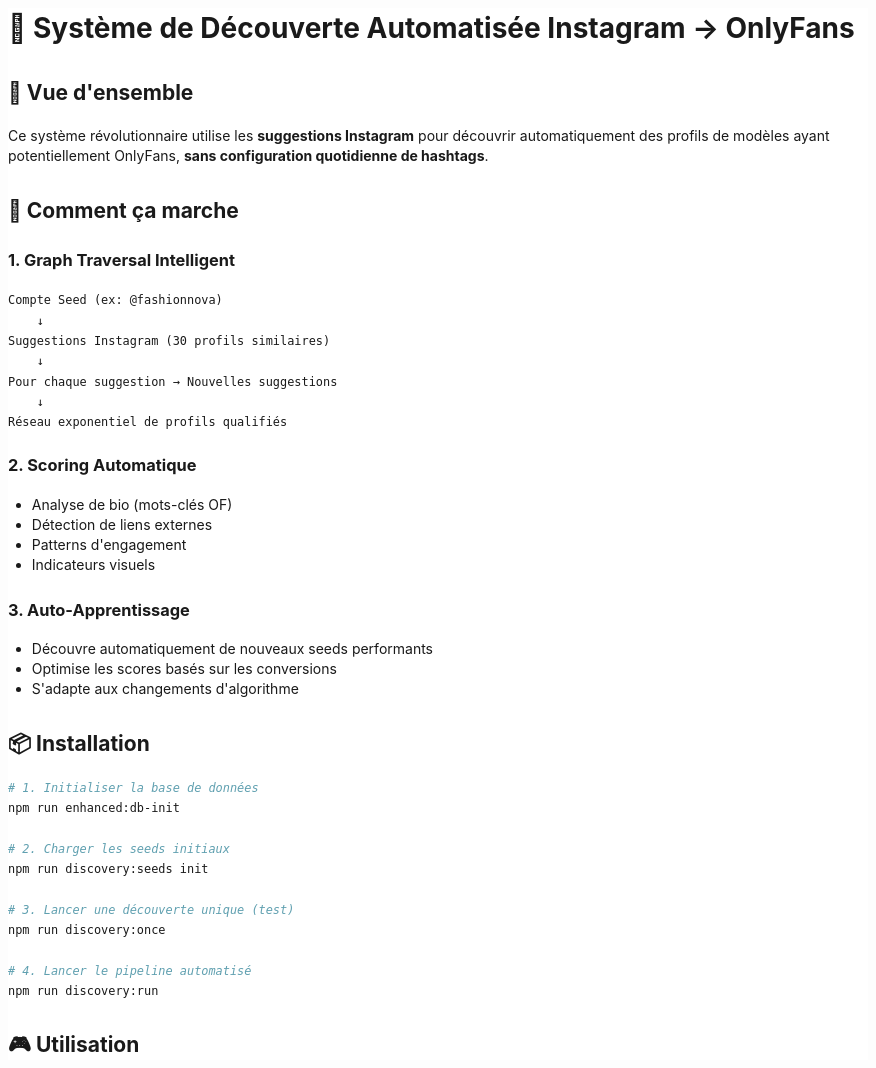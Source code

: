 # 🤖 Système de Découverte Automatisée Instagram → OnlyFans

## 🎯 Vue d'ensemble

Ce système révolutionnaire utilise les **suggestions Instagram** pour découvrir automatiquement des profils de modèles ayant potentiellement OnlyFans, **sans configuration quotidienne de hashtags**.

## 🚀 Comment ça marche

### 1. **Graph Traversal Intelligent**
```
Compte Seed (ex: @fashionnova)
    ↓
Suggestions Instagram (30 profils similaires)
    ↓
Pour chaque suggestion → Nouvelles suggestions
    ↓
Réseau exponentiel de profils qualifiés
```

### 2. **Scoring Automatique**
- Analyse de bio (mots-clés OF)
- Détection de liens externes
- Patterns d'engagement
- Indicateurs visuels

### 3. **Auto-Apprentissage**
- Découvre automatiquement de nouveaux seeds performants
- Optimise les scores basés sur les conversions
- S'adapte aux changements d'algorithme

## 📦 Installation

```bash
# 1. Initialiser la base de données
npm run enhanced:db-init

# 2. Charger les seeds initiaux
npm run discovery:seeds init

# 3. Lancer une découverte unique (test)
npm run discovery:once

# 4. Lancer le pipeline automatisé
npm run discovery:run
```

## 🎮 Utilisation
